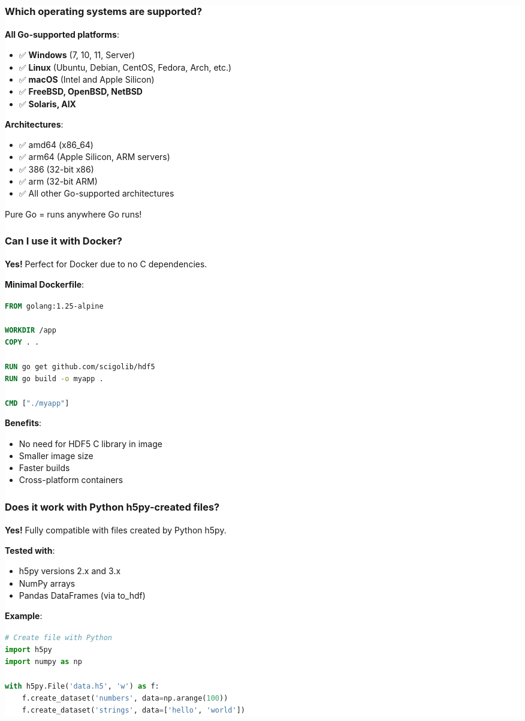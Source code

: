 ### Which operating systems are supported?

**All Go-supported platforms**:
- ✅ **Windows** (7, 10, 11, Server)
- ✅ **Linux** (Ubuntu, Debian, CentOS, Fedora, Arch, etc.)
- ✅ **macOS** (Intel and Apple Silicon)
- ✅ **FreeBSD, OpenBSD, NetBSD**
- ✅ **Solaris, AIX**

**Architectures**:
- ✅ amd64 (x86_64)
- ✅ arm64 (Apple Silicon, ARM servers)
- ✅ 386 (32-bit x86)
- ✅ arm (32-bit ARM)
- ✅ All other Go-supported architectures

Pure Go = runs anywhere Go runs!

### Can I use it with Docker?

**Yes!** Perfect for Docker due to no C dependencies.

**Minimal Dockerfile**:
```dockerfile
FROM golang:1.25-alpine

WORKDIR /app
COPY . .

RUN go get github.com/scigolib/hdf5
RUN go build -o myapp .

CMD ["./myapp"]
```

**Benefits**:
- No need for HDF5 C library in image
- Smaller image size
- Faster builds
- Cross-platform containers

### Does it work with Python h5py-created files?

**Yes!** Fully compatible with files created by Python h5py.

**Tested with**:
- h5py versions 2.x and 3.x
- NumPy arrays
- Pandas DataFrames (via to_hdf)

**Example**:
```python
# Create file with Python
import h5py
import numpy as np

with h5py.File('data.h5', 'w') as f:
    f.create_dataset('numbers', data=np.arange(100))
    f.create_dataset('strings', data=['hello', 'world'])
```
